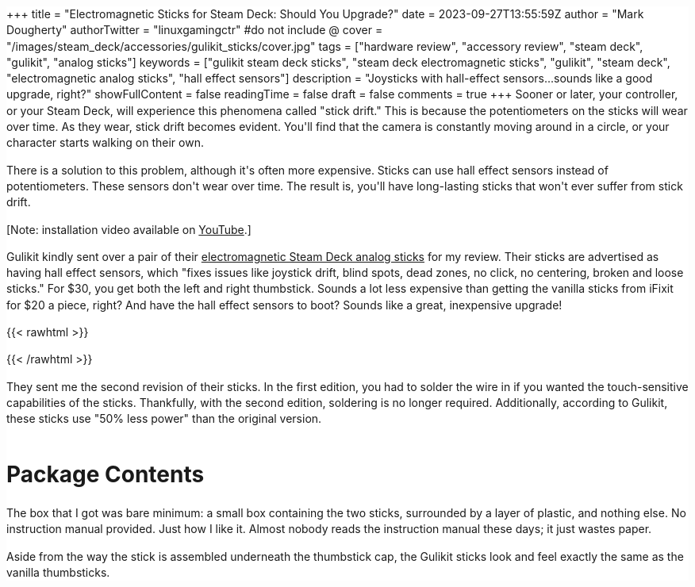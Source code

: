 +++
title = "Electromagnetic Sticks for Steam Deck: Should You Upgrade?"
date = 2023-09-27T13:55:59Z
author = "Mark Dougherty"
authorTwitter = "linuxgamingctr" #do not include @
cover = "/images/steam_deck/accessories/gulikit_sticks/cover.jpg"
tags = ["hardware review", "accessory review", "steam deck", "gulikit", "analog sticks"]
keywords = ["gulikit steam deck sticks", "steam deck electromagnetic sticks", "gulikit", "steam deck", "electromagnetic analog sticks", "hall effect sensors"]
description = "Joysticks with hall-effect sensors...sounds like a good upgrade, right?"
showFullContent = false
readingTime = false
draft = false
comments = true
+++
Sooner or later, your controller, or your Steam Deck, will experience this phenomena called "stick drift." This is because the potentiometers on the sticks will wear over time. As they wear, stick drift becomes evident. You'll find that the camera is constantly moving around in a circle, or your character starts walking on their own.

There is a solution to this problem, although it's often more expensive. Sticks can use hall effect sensors instead of potentiometers. These sensors don't wear over time. The result is, you'll have long-lasting sticks that won't ever suffer from stick drift.

[Note: installation video available on [YouTube](https://youtu.be/QDP8ny2lAvA).]

Gulikit kindly sent over a pair of their [electromagnetic Steam Deck analog sticks](https://gulikit.com/productinfo/1026071.html) for my review. Their sticks are advertised as having hall effect sensors, which "fixes issues like joystick drift, blind spots, dead zones, no click, no centering, broken and loose sticks." For $30, you get both the left and right thumbstick. Sounds a lot less expensive than getting the vanilla sticks from iFixit for $20 a piece, right? And have the hall effect sensors to boot? Sounds like a great, inexpensive upgrade!

{{< rawhtml >}} 

<video width=100% controls autoplay loop>
    <source src="/videos/gulikit_sticks/contents.webm" type="video/webm">
    Your browser does not support the video tag.
</video>

{{< /rawhtml >}}

They sent me the second revision of their sticks. In the first edition, you had to solder the wire in if you wanted the touch-sensitive capabilities of the sticks. Thankfully, with the second edition, soldering is no longer required. Additionally, according to Gulikit, these sticks use "50% less power" than the original version.

# Package Contents
The box that I got was bare minimum: a small box containing the two sticks, surrounded by a layer of plastic, and nothing else. No instruction manual provided. Just how I like it. Almost nobody reads the instruction manual these days; it just wastes paper.

Aside from the way the stick is assembled underneath the thumbstick cap, the Gulikit sticks look and feel exactly the same as the vanilla thumbsticks.
